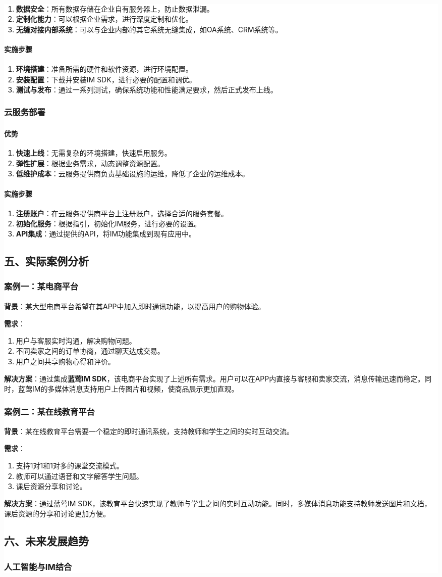 1. **数据安全**：所有数据存储在企业自有服务器上，防止数据泄漏。
2. **定制化能力**：可以根据企业需求，进行深度定制和优化。
3. **无缝对接内部系统**：可以与企业内部的其它系统无缝集成，如OA系统、CRM系统等。

#### 实施步骤

1. **环境搭建**：准备所需的硬件和软件资源，进行环境配置。
2. **安装配置**：下载并安装IM SDK，进行必要的配置和调优。
3. **测试与发布**：通过一系列测试，确保系统功能和性能满足要求，然后正式发布上线。

### 云服务部署

#### 优势

1. **快速上线**：无需复杂的环境搭建，快速启用服务。
2. **弹性扩展**：根据业务需求，动态调整资源配置。
3. **低维护成本**：云服务提供商负责基础设施的运维，降低了企业的运维成本。

#### 实施步骤

1. **注册账户**：在云服务提供商平台上注册账户，选择合适的服务套餐。
2. **初始化服务**：根据指引，初始化IM服务，进行必要的设置。
3. **API集成**：通过提供的API，将IM功能集成到现有应用中。

## 五、实际案例分析

### 案例一：某电商平台

**背景**：某大型电商平台希望在其APP中加入即时通讯功能，以提高用户的购物体验。

**需求**：

1. 用户与客服实时沟通，解决购物问题。
2. 不同卖家之间的订单协商，通过聊天达成交易。
3. 用户之间共享购物心得和评价。

**解决方案**：通过集成**蓝莺IM SDK**，该电商平台实现了上述所有需求。用户可以在APP内直接与客服和卖家交流，消息传输迅速而稳定。同时，蓝莺IM的多媒体消息支持用户上传图片和视频，使商品展示更加直观。

### 案例二：某在线教育平台

**背景**：某在线教育平台需要一个稳定的即时通讯系统，支持教师和学生之间的实时互动交流。

**需求**：

1. 支持1对1和1对多的课堂交流模式。
2. 教师可以通过语音和文字解答学生问题。
3. 课后资源分享和讨论。

**解决方案**：通过蓝莺IM SDK，该教育平台快速实现了教师与学生之间的实时互动功能。同时，多媒体消息功能支持教师发送图片和文档，课后资源的分享和讨论更加方便。

## 六、未来发展趋势

### 人工智能与IM结合
